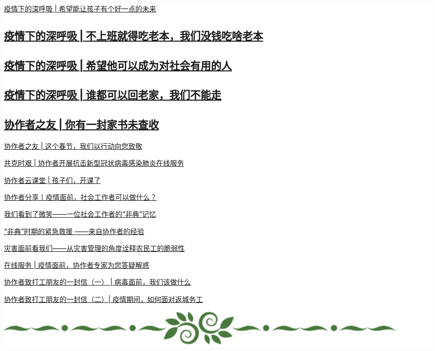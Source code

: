 [疫情下的深呼吸 | 希望能让孩子有个好一点的未来](http://mp.weixin.qq.com/s?__biz=MzAwNjIyMjY5MQ==&mid=2649200834&idx=7&sn=ed255a8ccceda5910dd895712005ba48&chksm=83039eceb47417d84fba118449b8fe9519ba5bef706a6768ca9571204f64382244d773f71fd6&scene=21#wechat_redirect)  

[疫情下的深呼吸 | 不上班就得吃老本，我们没钱吃啥老本](https://mp.weixin.qq.com/s?__biz=MzAwNjIyMjY5MQ==&mid=2649200915&idx=5&sn=d1b21df424b1dba589a6af869858474e&scene=21#wechat_redirect)
------------------------------------------------------------------------------------------------------------------------------------------------------------------

[疫情下的深呼吸 | 希望他可以成为对社会有用的人](https://mp.weixin.qq.com/s?__biz=MzAwNjIyMjY5MQ==&mid=2649200915&idx=6&sn=09424b261507c026064392051c926eb1&scene=21#wechat_redirect)
---------------------------------------------------------------------------------------------------------------------------------------------------------------

[疫情下的深呼吸 | 谁都可以回老家，我们不能走](https://mp.weixin.qq.com/s?__biz=MzAwNjIyMjY5MQ==&mid=2649200915&idx=7&sn=b8188ab26cf95d833c1b9c690ab98f8f&scene=21#wechat_redirect)
--------------------------------------------------------------------------------------------------------------------------------------------------------------

[协作者之友 | 你有一封家书未查收](https://mp.weixin.qq.com/s?__biz=MzAwNjIyMjY5MQ==&mid=2649200711&idx=1&sn=9f6d111ec7c37ea1e1b57bacff28962a&scene=21#wechat_redirect)
--------------------------------------------------------------------------------------------------------------------------------------------------------

[协作者之友 | 这个春节，我们以行动向您致敬](http://mp.weixin.qq.com/s?__biz=MzAwNjIyMjY5MQ==&mid=2649200557&idx=1&sn=1f42b6729ac82b9c2636a10585ae2519&chksm=830391a1b47418b7f5265046dc0aa2117f433e777d14ef176b23a4dc15b19e2e221f8c9cd640&scene=21#wechat_redirect)

[共克时艰 | 协作者开展抗击新型冠状病毒感染肺炎在线服务](https://mp.weixin.qq.com/s?__biz=MzAwNjIyMjY5MQ==&mid=2649200509&idx=1&sn=bc42f35cca53cca1ab4af6378515eea5&scene=21#wechat_redirect)

[协作者云课堂 | 孩子们，开课了](http://mp.weixin.qq.com/s?__biz=MzAwNjIyMjY5MQ==&mid=2649200834&idx=3&sn=b0ab11d5fc8c11f904afb33516e4e0d8&chksm=83039eceb47417d888b806029f93833bb81facfd5aed401e1b93067f6dcea31b10803a384dd6&scene=21#wechat_redirect)  

[协作者分享丨疫情面前，社会工作者可以做什么？](https://mp.weixin.qq.com/s?__biz=MzIxNDIwNjM5NQ==&mid=2651248503&idx=5&sn=2f61a2da810819056bb0c9bf707f4383&scene=21#wechat_redirect)

[我们看到了微笑——一位社会工作者的“非典”记忆](https://mp.weixin.qq.com/s?__biz=MzAwNjIyMjY5MQ==&mid=2649200490&idx=3&sn=1869f20c85d291ef337d1fc1a460ebbf&scene=21#wechat_redirect)

[“非典”时期的紧急救援 ——来自协作者的经验](https://mp.weixin.qq.com/s?__biz=MzAwNjIyMjY5MQ==&mid=2649200490&idx=2&sn=1d43e852b7a5d38b15ffef41af6fe9cd&scene=21#wechat_redirect)

[灾害面前看我们——从灾害管理的角度诠释农民工的脆弱性](https://mp.weixin.qq.com/s?__biz=MzAwNjIyMjY5MQ==&mid=2649200490&idx=4&sn=b15e9615657f3d88e2e9a8eb73acf94b&scene=21#wechat_redirect)

[在线服务 | 疫情面前，协作者专家为您答疑解惑](http://mp.weixin.qq.com/s?__biz=MzAwNjIyMjY5MQ==&mid=2649200557&idx=4&sn=f351fe81a9a4b0b83f7cf3a77df47bcd&chksm=830391a1b47418b7a087ecfd26b49cba110f423a68b6f1111a2843a000b2de8e664f2dea7958&scene=21#wechat_redirect)

[协作者致打工朋友的一封信（一） | 病毒面前，我们该做什么](https://mp.weixin.qq.com/s?__biz=MzAwNjIyMjY5MQ==&mid=2649200490&idx=1&sn=3712ccf378f28314c6631e7a25a6fd93&scene=21#wechat_redirect)

[协作者致打工朋友的一封信（二）| 疫情期间，如何面对返城务工](https://mp.weixin.qq.com/s?__biz=MzAwNjIyMjY5MQ==&mid=2649200509&idx=2&sn=93fdb6235e9e23b6325390f5d5067f7f&scene=21#wechat_redirect)

  

![](/images/post/a43627e61135f1aa4a864d91d5f6de72.jpg)
